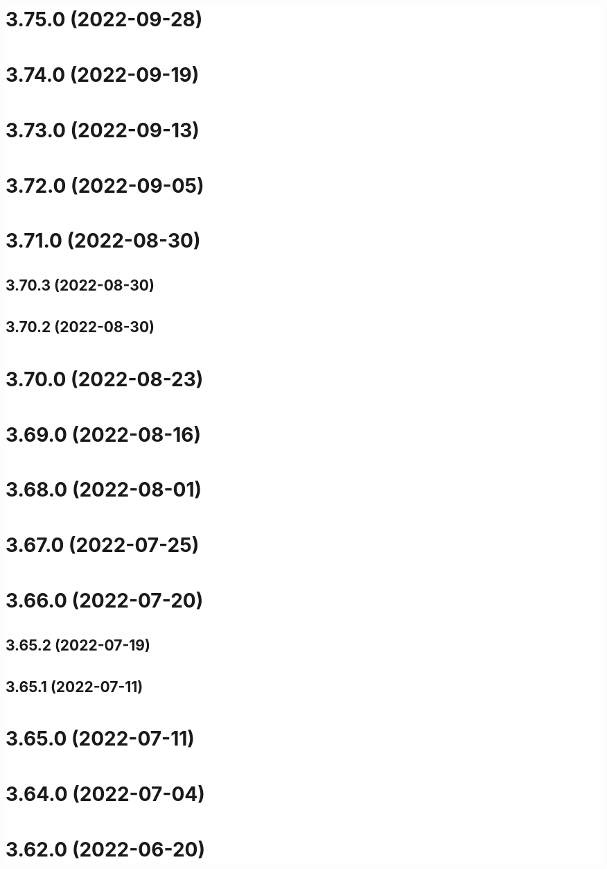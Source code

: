 # 3.75.0 (2022-09-28)

# 3.74.0 (2022-09-19)

# 3.73.0 (2022-09-13)

# 3.72.0 (2022-09-05)

# 3.71.0 (2022-08-30)

## 3.70.3 (2022-08-30)

## 3.70.2 (2022-08-30)

# 3.70.0 (2022-08-23)

# 3.69.0 (2022-08-16)

# 3.68.0 (2022-08-01)

# 3.67.0 (2022-07-25)

# 3.66.0 (2022-07-20)

## 3.65.2 (2022-07-19)

## 3.65.1 (2022-07-11)

# 3.65.0 (2022-07-11)

# 3.64.0 (2022-07-04)

# 3.62.0 (2022-06-20)
